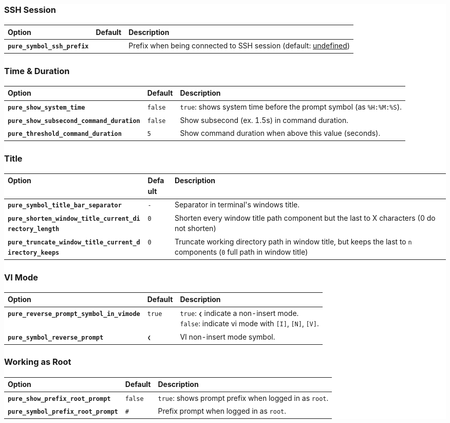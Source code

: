 ### SSH Session

| Option                       | Default | Description                                                               |
| :--------------------------- | :------ | :------------------------------------------------------------------------ |
| **`pure_symbol_ssh_prefix`** |         | Prefix when being connected to SSH session (default: [undefined][to-set]) |

### Time & Duration

| Option                                     | Default | Description                                                         |
| :----------------------------------------- | :------ | :------------------------------------------------------------------ |
| **`pure_show_system_time`**                | `false` | `true`: shows system time before the prompt symbol (as `%H:%M:%S`). |
| **`pure_show_subsecond_command_duration`** | `false` | Show subsecond (ex. 1.5s) in command duration.                      |
| **`pure_threshold_command_duration`**      | `5`     | Show command duration when above this value (seconds).              |

### Title

| Option                                                   | Default | Description                                                                                                           |
| :------------------------------------------------------- | :------ | :-------------------------------------------------------------------------------------------------------------------- |
| **`pure_symbol_title_bar_separator`**                    | `-`     | Separator in terminal's windows title.                                                                                |
| **`pure_shorten_window_title_current_directory_length`** | `0`     | Shorten every window title path component but the last to X characters (0 do not shorten)                             |
| **`pure_truncate_window_title_current_directory_keeps`** | `0`     | Truncate working directory path in window title, but keeps the last to `n` components (`0` full path in window title) |

### VI Mode

| Option                                     | Default | Description                                                                                     |
| :----------------------------------------- | :------ | :---------------------------------------------------------------------------------------------- |
| **`pure_reverse_prompt_symbol_in_vimode`** | `true`  | `true`: `❮` indicate a non-insert mode.<br/>`false`: indicate vi mode with `[I]`, `[N]`, `[V]`. |
| **`pure_symbol_reverse_prompt`**           | `❮`     | VI non-insert mode symbol.                                                                      |

### Working as Root

| Option                               | Default | Description                                           |
| :----------------------------------- | :------ | :---------------------------------------------------- |
| **`pure_show_prefix_root_prompt`**   | `false` | `true`: shows prompt prefix when logged in as `root`. |
| **`pure_symbol_prefix_root_prompt`** | `#`     | Prefix prompt when logged in as `root`.               |

[to-set]: https://pure-fish.github.io/pure/#configuration


[container-detection]: https://stackoverflow.com/q/23513045/802365
[nix-dev]: https://nixos.org/manual/nix/stable/command-ref/new-cli/nix3-develop.html
[exit-code]: <https://github.com/sindresorhus/pure/wiki#show-exit-code-of-last-command-as-a-separate-prompt-character> "See pure-zsh wiki"